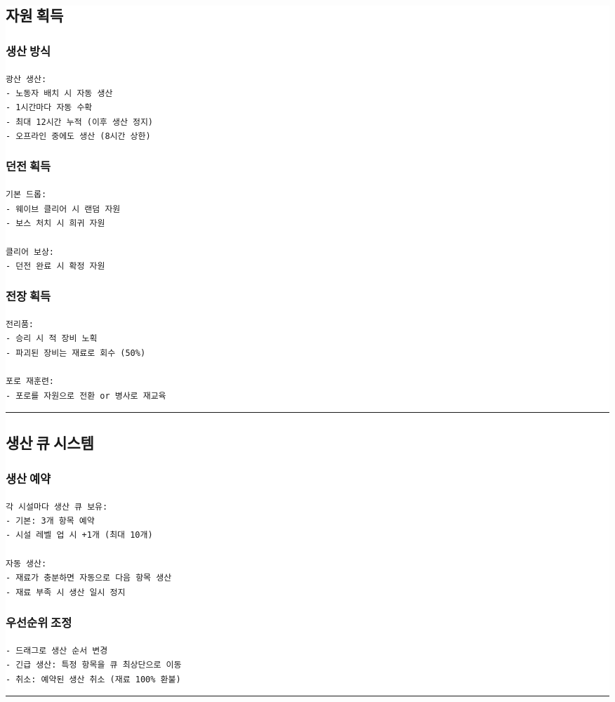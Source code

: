
## 자원 획득

### 생산 방식
```
광산 생산:
- 노동자 배치 시 자동 생산
- 1시간마다 자동 수확
- 최대 12시간 누적 (이후 생산 정지)
- 오프라인 중에도 생산 (8시간 상한)
```

### 던전 획득
```
기본 드롭:
- 웨이브 클리어 시 랜덤 자원
- 보스 처치 시 희귀 자원

클리어 보상:
- 던전 완료 시 확정 자원
```

### 전장 획득
```
전리품:
- 승리 시 적 장비 노획
- 파괴된 장비는 재료로 회수 (50%)

포로 재훈련:
- 포로를 자원으로 전환 or 병사로 재교육
```

---

## 생산 큐 시스템

### 생산 예약
```
각 시설마다 생산 큐 보유:
- 기본: 3개 항목 예약
- 시설 레벨 업 시 +1개 (최대 10개)

자동 생산:
- 재료가 충분하면 자동으로 다음 항목 생산
- 재료 부족 시 생산 일시 정지
```

### 우선순위 조정
```
- 드래그로 생산 순서 변경
- 긴급 생산: 특정 항목을 큐 최상단으로 이동
- 취소: 예약된 생산 취소 (재료 100% 환불)
```

---